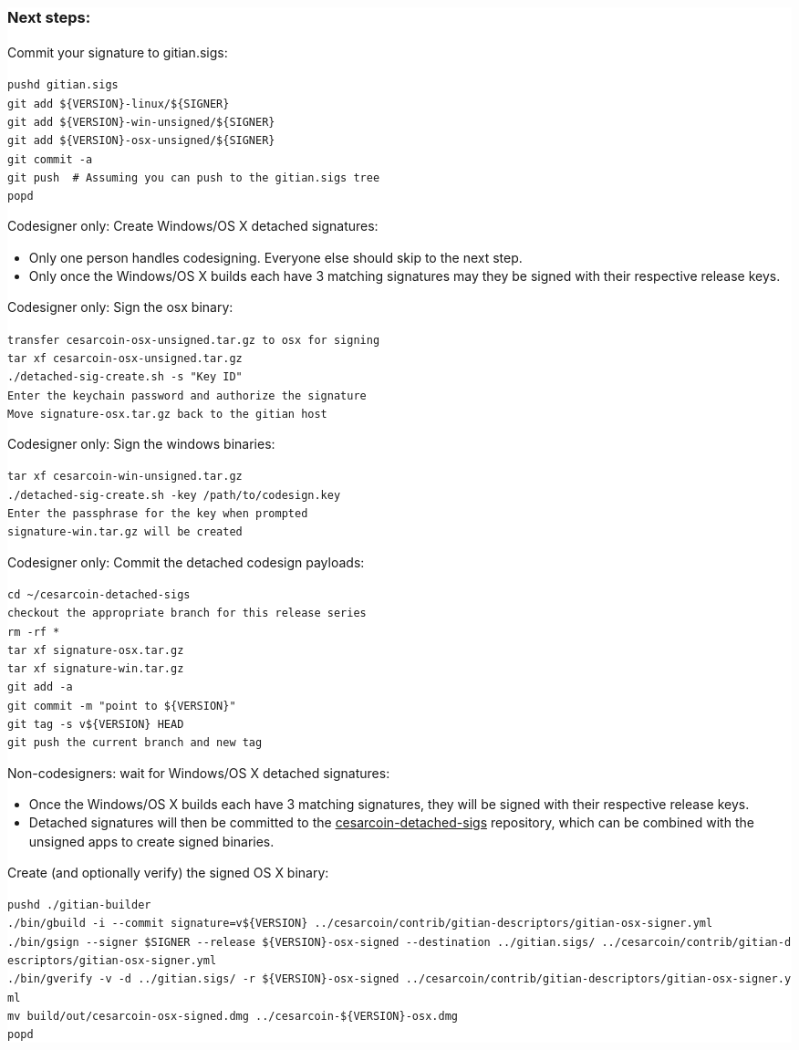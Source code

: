 ### Next steps:

Commit your signature to gitian.sigs:

    pushd gitian.sigs
    git add ${VERSION}-linux/${SIGNER}
    git add ${VERSION}-win-unsigned/${SIGNER}
    git add ${VERSION}-osx-unsigned/${SIGNER}
    git commit -a
    git push  # Assuming you can push to the gitian.sigs tree
    popd

Codesigner only: Create Windows/OS X detached signatures:
- Only one person handles codesigning. Everyone else should skip to the next step.
- Only once the Windows/OS X builds each have 3 matching signatures may they be signed with their respective release keys.

Codesigner only: Sign the osx binary:

    transfer cesarcoin-osx-unsigned.tar.gz to osx for signing
    tar xf cesarcoin-osx-unsigned.tar.gz
    ./detached-sig-create.sh -s "Key ID"
    Enter the keychain password and authorize the signature
    Move signature-osx.tar.gz back to the gitian host

Codesigner only: Sign the windows binaries:

    tar xf cesarcoin-win-unsigned.tar.gz
    ./detached-sig-create.sh -key /path/to/codesign.key
    Enter the passphrase for the key when prompted
    signature-win.tar.gz will be created

Codesigner only: Commit the detached codesign payloads:

    cd ~/cesarcoin-detached-sigs
    checkout the appropriate branch for this release series
    rm -rf *
    tar xf signature-osx.tar.gz
    tar xf signature-win.tar.gz
    git add -a
    git commit -m "point to ${VERSION}"
    git tag -s v${VERSION} HEAD
    git push the current branch and new tag

Non-codesigners: wait for Windows/OS X detached signatures:

- Once the Windows/OS X builds each have 3 matching signatures, they will be signed with their respective release keys.
- Detached signatures will then be committed to the [cesarcoin-detached-sigs](https://github.com/cesarcoin-core/cesarcoin-detached-sigs) repository, which can be combined with the unsigned apps to create signed binaries.

Create (and optionally verify) the signed OS X binary:

    pushd ./gitian-builder
    ./bin/gbuild -i --commit signature=v${VERSION} ../cesarcoin/contrib/gitian-descriptors/gitian-osx-signer.yml
    ./bin/gsign --signer $SIGNER --release ${VERSION}-osx-signed --destination ../gitian.sigs/ ../cesarcoin/contrib/gitian-descriptors/gitian-osx-signer.yml
    ./bin/gverify -v -d ../gitian.sigs/ -r ${VERSION}-osx-signed ../cesarcoin/contrib/gitian-descriptors/gitian-osx-signer.yml
    mv build/out/cesarcoin-osx-signed.dmg ../cesarcoin-${VERSION}-osx.dmg
    popd
